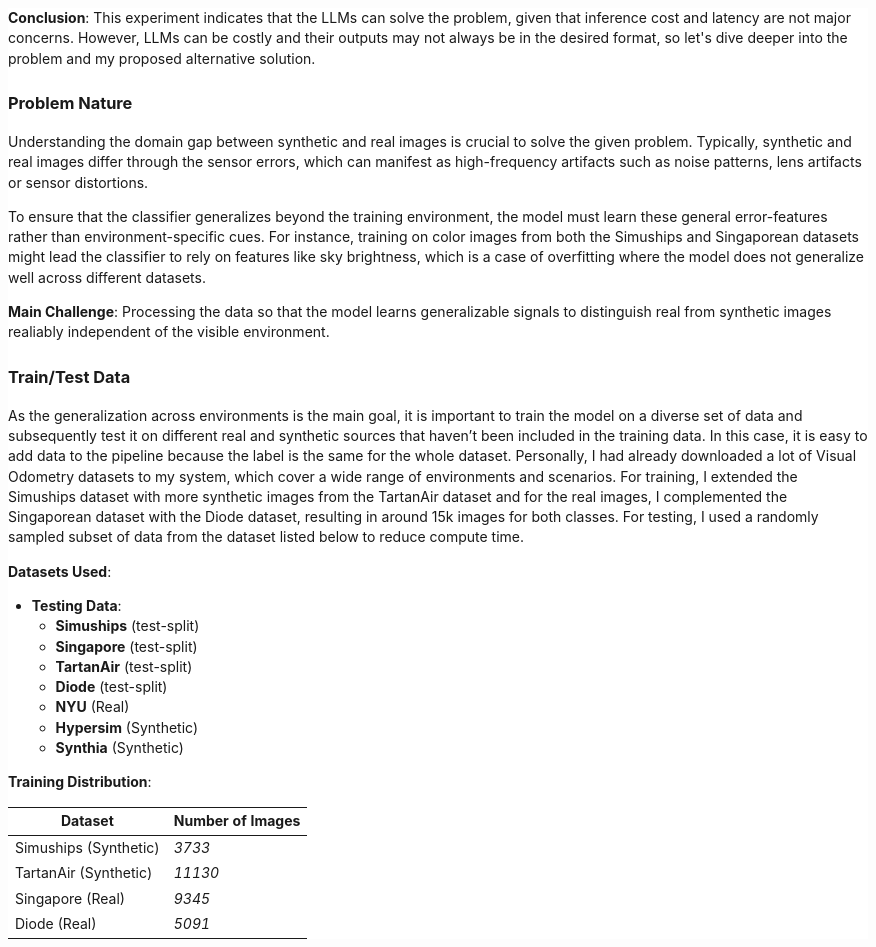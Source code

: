 **Conclusion**: This experiment indicates that the LLMs can solve the problem, given that inference cost and latency are not major concerns. However, LLMs can be costly and their outputs may not always be in the desired format, so let's dive deeper into the problem and my proposed alternative solution.

### Problem Nature

Understanding the domain gap between synthetic and real images is crucial to solve the given problem. Typically, synthetic and real images differ through the sensor errors, which can manifest as high-frequency artifacts such as noise patterns, lens artifacts or sensor distortions.

To ensure that the classifier generalizes beyond the training environment, the model must learn these general error-features rather than environment-specific cues. For instance, training on color images from both the Simuships and Singaporean datasets might lead the classifier to rely on features like sky brightness, which is a case of overfitting where the model does not generalize well across different datasets.

**Main Challenge**: Processing the data so that the model learns generalizable signals to distinguish real from synthetic images realiably independent of the visible environment.

### Train/Test Data

As the generalization across environments is the main goal, it is important to train the model on a diverse set of data and subsequently test it on different real and synthetic sources that haven’t been included in the training data. In this case, it is easy to add data to the pipeline because the label is the same for the whole dataset.
Personally, I had already downloaded a lot of Visual Odometry datasets to my system, which cover a wide range of environments and scenarios. For training, I extended the Simuships dataset with more synthetic images from the TartanAir dataset and for the real images, I complemented the Singaporean dataset with the Diode dataset, resulting in around 15k images for both classes.
For testing, I used a randomly sampled subset of data from the dataset listed below to reduce compute time.

**Datasets Used**:
- **Testing Data**:
  - **Simuships** (test-split)
  - **Singapore** (test-split)
  - **TartanAir** (test-split)
  - **Diode** (test-split)
  - **NYU** (Real)
  - **Hypersim** (Synthetic)
  - **Synthia** (Synthetic)

**Training Distribution**:

| Dataset     | Number of Images |
|-------------|------------------|
| Simuships (Synthetic)  | *3733* |
| TartanAir (Synthetic)  | *11130* |
| Singapore (Real)  | *9345* |
| Diode (Real)      | *5091* |
